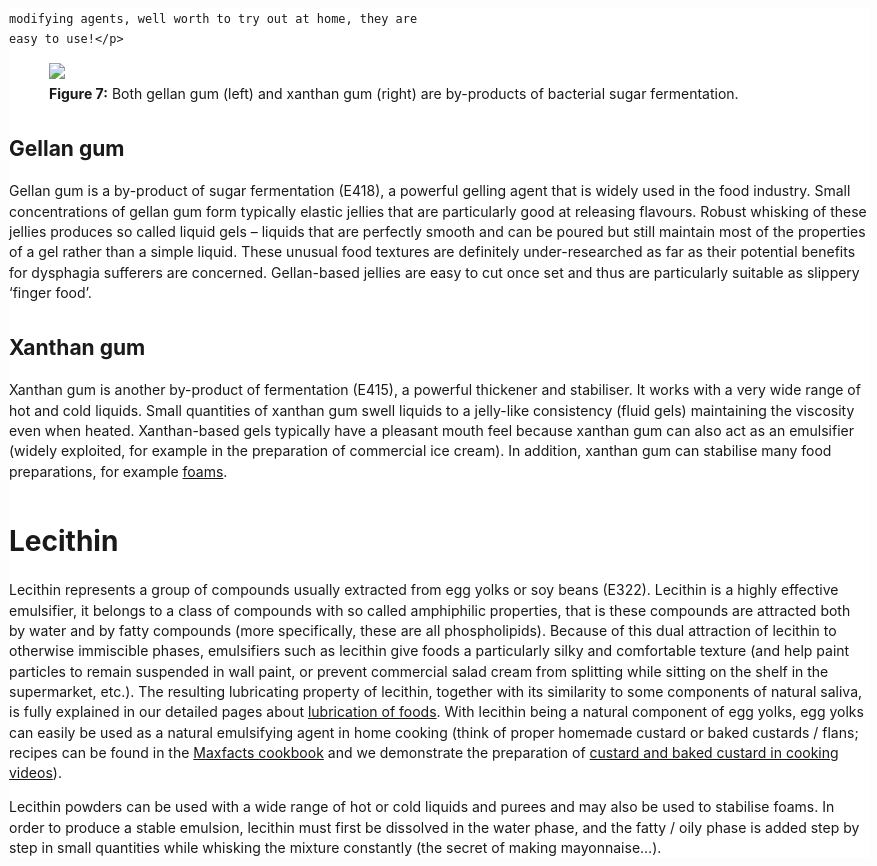     modifying agents, well worth to try out at home, they are
    easy to use!</p>
<figure><img src="/help/oral-food/ttt/texture-modifiers/figure7.png">
    <figcaption><strong>Figure 7:</strong> Both gellan gum (left) and xanthan
        gum (right) are by-products of bacterial sugar fermentation.</figcaption>
</figure>
<h2>Gellan gum</h2>
<p>Gellan gum is a by-product of sugar fermentation (E418), a powerful
    gelling agent that is widely used in the food industry. Small
    concentrations of gellan gum form typically elastic jellies
    that are particularly good at releasing flavours. Robust
    whisking of these jellies produces so called liquid gels
    – liquids that are perfectly smooth and can be poured but
    still maintain most of the properties of a gel rather than
    a simple liquid. These unusual food textures are definitely
    under-researched as far as their potential benefits for dysphagia
    sufferers are concerned. Gellan-based jellies are easy to
    cut once set and thus are particularly suitable as slippery
    ‘finger food’.</p>
<h2>Xanthan gum</h2>
<p>Xanthan gum is another by-product of fermentation (E415), a powerful
    thickener and stabiliser. It works with a very wide range
    of hot and cold liquids. Small quantities of xanthan gum
    swell liquids to a jelly-like consistency (fluid gels) maintaining
    the viscosity even when heated. Xanthan-based gels typically
    have a pleasant mouth feel because xanthan gum can also act
    as an emulsifier (widely exploited, for example in the preparation
    of commercial ice cream). In addition, xanthan gum can stabilise
    many food preparations, for example <a href="/help/oral-food/cooking-videos">foams</a>.</p>
<h1 id="lecithin">Lecithin</h1>
<p>Lecithin represents a group of compounds usually extracted from
    egg yolks or soy beans (E322). Lecithin is a highly effective
    emulsifier, it belongs to a class of compounds with so called
    amphiphilic properties, that is these compounds are attracted
    both by water and by fatty compounds (more specifically,
    these are all phospholipids). Because of this dual attraction
    of lecithin to otherwise immiscible phases, emulsifiers such
    as lecithin give foods a particularly silky and comfortable
    texture (and help paint particles to remain suspended in
    wall paint, or prevent commercial salad cream from splitting
    while sitting on the shelf in the supermarket, etc.). The
    resulting lubricating property of lecithin, together with
    its similarity to some components of natural saliva, is fully
    explained in our detailed pages about <a href="/help/oral-food/lubrication">lubrication of foods</a>.
    With lecithin being a natural component of egg yolks, egg
    yolks can easily be used as a natural emulsifying agent in
    home cooking (think of proper homemade custard or baked custards
    / flans; recipes can be found in the <a href="/help/oral-food/recipes">Maxfacts cookbook</a>    and we demonstrate the preparation of <a href="/help/oral-food/cooking-videos">custard and baked custard in cooking videos</a>).</p>
<p>Lecithin powders can be used with a wide range of hot or cold
    liquids and purees and may also be used to stabilise foams.
    In order to produce a stable emulsion, lecithin must first
    be dissolved in the water phase, and the fatty / oily phase
    is added step by step in small quantities while whisking
    the mixture constantly (the secret of making mayonnaise…).</p>
